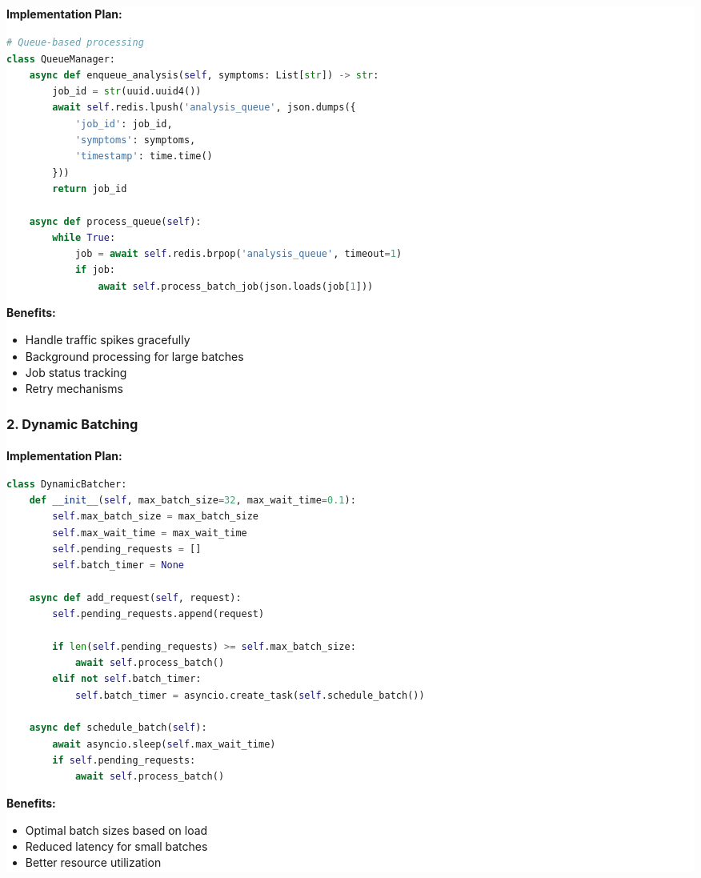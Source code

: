 **Implementation Plan:**
```python
# Queue-based processing
class QueueManager:
    async def enqueue_analysis(self, symptoms: List[str]) -> str:
        job_id = str(uuid.uuid4())
        await self.redis.lpush('analysis_queue', json.dumps({
            'job_id': job_id,
            'symptoms': symptoms,
            'timestamp': time.time()
        }))
        return job_id
    
    async def process_queue(self):
        while True:
            job = await self.redis.brpop('analysis_queue', timeout=1)
            if job:
                await self.process_batch_job(json.loads(job[1]))
```

**Benefits:**
- Handle traffic spikes gracefully
- Background processing for large batches
- Job status tracking
- Retry mechanisms

### 2. **Dynamic Batching**

**Implementation Plan:**
```python
class DynamicBatcher:
    def __init__(self, max_batch_size=32, max_wait_time=0.1):
        self.max_batch_size = max_batch_size
        self.max_wait_time = max_wait_time
        self.pending_requests = []
        self.batch_timer = None
    
    async def add_request(self, request):
        self.pending_requests.append(request)
        
        if len(self.pending_requests) >= self.max_batch_size:
            await self.process_batch()
        elif not self.batch_timer:
            self.batch_timer = asyncio.create_task(self.schedule_batch())
    
    async def schedule_batch(self):
        await asyncio.sleep(self.max_wait_time)
        if self.pending_requests:
            await self.process_batch()
```

**Benefits:**
- Optimal batch sizes based on load
- Reduced latency for small batches
- Better resource utilization
